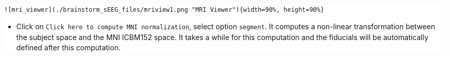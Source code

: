	![mri_viewer](./brainstorm_sEEG_files/mriview1.png "MRI Viewer"){width=90%, height=90%}
    
*   Click on `Click here to compute MNI normalization`, select option `segment`. It computes a non-linear transformation between the subject space and the MNI ICBM152 space. It takes a while for this computation and the fiducials will be automatically defined after this computation. 
	